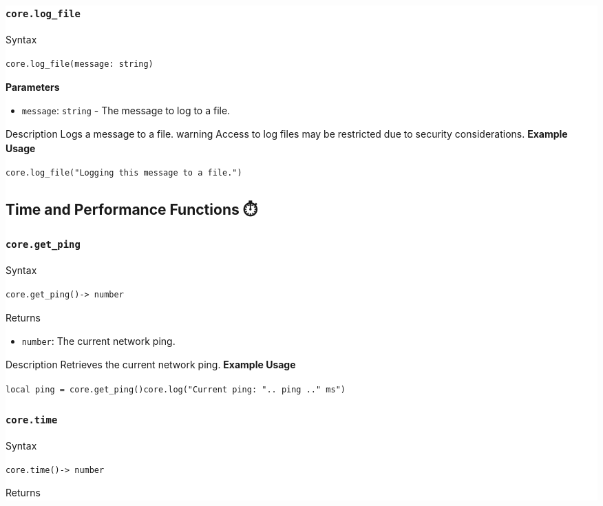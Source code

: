 ### `core.log_file`[​](https://docs.project-sylvanas.net/docs/<#corelog_file> "Direct link to corelog_file")

Syntax

```
core.log_file(message: string)
```

**Parameters**

- `message`: `string` - The message to log to a file.

Description
Logs a message to a file.
warning
Access to log files may be restricted due to security considerations.
**Example Usage**

```
core.log_file("Logging this message to a file.")
```

## Time and Performance Functions ⏱️[​](https://docs.project-sylvanas.net/docs/<#time-and-performance-functions-️> "Direct link to Time and Performance Functions ⏱️")

### `core.get_ping`[​](https://docs.project-sylvanas.net/docs/<#coreget_ping> "Direct link to coreget_ping")

Syntax

```
core.get_ping()-> number
```

Returns

- `number`: The current network ping.

Description
Retrieves the current network ping.
**Example Usage**

```
local ping = core.get_ping()core.log("Current ping: ".. ping .." ms")
```

### `core.time`[​](https://docs.project-sylvanas.net/docs/<#coretime> "Direct link to coretime")

Syntax

```
core.time()-> number
```

Returns
